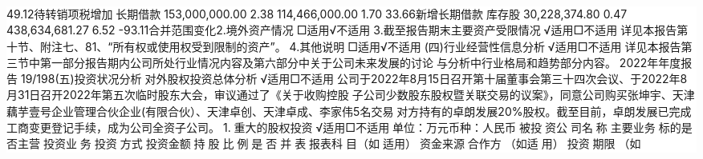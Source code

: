49.12待转销项税增加
长期借款
153,000,000.00
2.38
114,466,000.00
1.70
33.66新增长期借款
库存股
30,228,374.80
0.47
438,634,681.27
6.52
-93.11合并范围变化2.境外资产情况
□适用√不适用
3.截至报告期末主要资产受限情况
√适用□不适用
详见本报告第十节、附注七、81、“所有权或使用权受到限制的资产”。
4.其他说明
□适用√不适用
(四)行业经营性信息分析
√适用□不适用
详见本报告第三节中第一部分报告期内公司所处行业情况内容及第六部分中关于公司未来发展的讨论
与分析中行业格局和趋势部分内容。
2022年年度报告
19/198(五)投资状况分析
对外股权投资总体分析
√适用□不适用
公司于2022年8月15日召开第十届董事会第三十四次会议、于2022年8月31日召开2022年第五次临时股东大会，审议通过了《关于收购控股
子公司少数股东股权暨关联交易的议案》，同意公司购买张坤宇、天津藕芋壹号企业管理合伙企业(有限合伙）、天津卓创、天津卓成、李家伟5名交易
对方持有的卓朗发展20%股权。截至目前，卓朗发展已完成工商变更登记手续，成为公司全资子公司。
1.
重大的股权投资
√适用□不适用
单位：万元币种：人民币
被投
资公
司名
称
主要业务
标的是
否主营
投资业
务
投资
方式
投资金额
持
股
比
例
是
否
并
表
报表科
目（如
适用）
资金来源
合作方
（如适
用）
投资
期限
（如